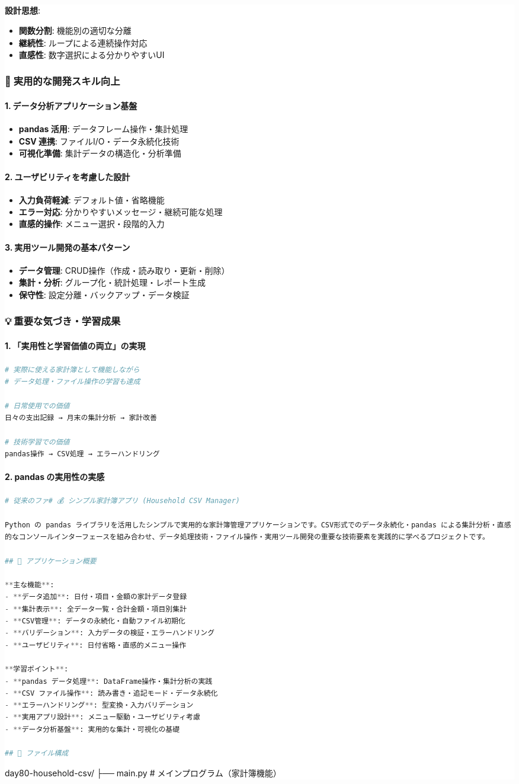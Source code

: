 **設計思想**:
- **関数分割**: 機能別の適切な分離
- **継続性**: ループによる連続操作対応
- **直感性**: 数字選択による分かりやすいUI

### 🚀 **実用的な開発スキル向上**

#### **1. データ分析アプリケーション基盤**
- **pandas 活用**: データフレーム操作・集計処理
- **CSV 連携**: ファイルI/O・データ永続化技術
- **可視化準備**: 集計データの構造化・分析準備

#### **2. ユーザビリティを考慮した設計**
- **入力負荷軽減**: デフォルト値・省略機能
- **エラー対応**: 分かりやすいメッセージ・継続可能な処理
- **直感的操作**: メニュー選択・段階的入力

#### **3. 実用ツール開発の基本パターン**
- **データ管理**: CRUD操作（作成・読み取り・更新・削除）
- **集計・分析**: グループ化・統計処理・レポート生成
- **保守性**: 設定分離・バックアップ・データ検証

### 💡 **重要な気づき・学習成果**

#### **1. 「実用性と学習価値の両立」の実現**
```python
# 実際に使える家計簿として機能しながら
# データ処理・ファイル操作の学習も達成

# 日常使用での価値
日々の支出記録 → 月末の集計分析 → 家計改善

# 技術学習での価値  
pandas操作 → CSV処理 → エラーハンドリング
```

#### **2. pandas の実用性の実感**
```python
# 従来のファ# 💰 シンプル家計簿アプリ (Household CSV Manager)

Python の pandas ライブラリを活用したシンプルで実用的な家計簿管理アプリケーションです。CSV形式でのデータ永続化・pandas による集計分析・直感的なコンソールインターフェースを組み合わせ、データ処理技術・ファイル操作・実用ツール開発の重要な技術要素を実践的に学べるプロジェクトです。

## 📝 アプリケーション概要

**主な機能**:
- **データ追加**: 日付・項目・金額の家計データ登録
- **集計表示**: 全データ一覧・合計金額・項目別集計
- **CSV管理**: データの永続化・自動ファイル初期化
- **バリデーション**: 入力データの検証・エラーハンドリング
- **ユーザビリティ**: 日付省略・直感的メニュー操作

**学習ポイント**:
- **pandas データ処理**: DataFrame操作・集計分析の実践
- **CSV ファイル操作**: 読み書き・追記モード・データ永続化
- **エラーハンドリング**: 型変換・入力バリデーション
- **実用アプリ設計**: メニュー駆動・ユーザビリティ考慮
- **データ分析基盤**: 実用的な集計・可視化の基礎

## 📁 ファイル構成

```
day80-household-csv/
├── main.py          # メインプログラム（家計簿機能）